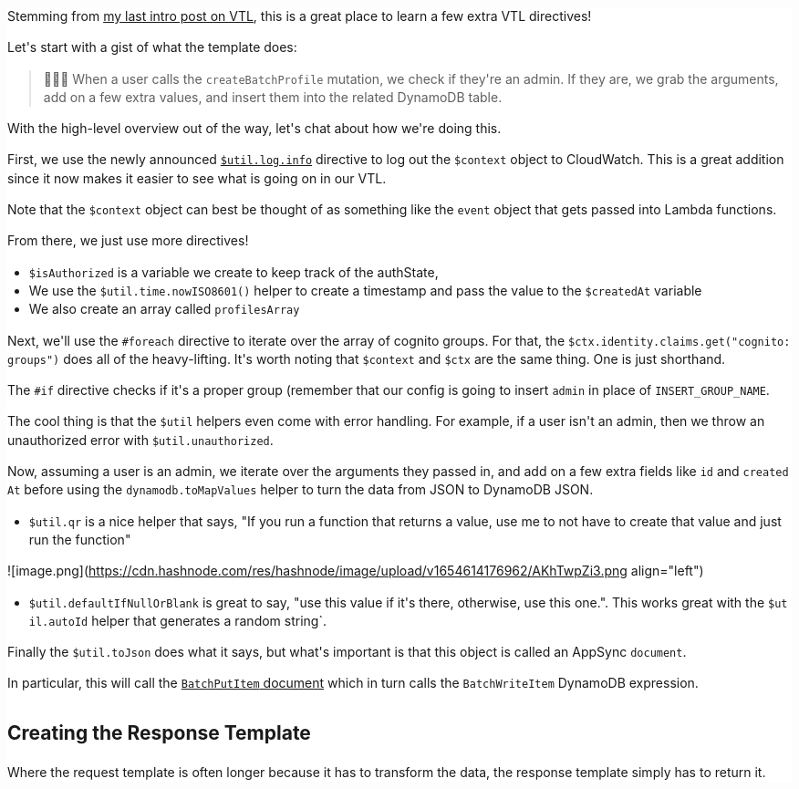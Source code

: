 Stemming from [my last intro post on VTL](https://blog.focusotter.com/the-frontend-engineers-guide-to-vtl), this is a great place to learn a few extra VTL directives!

Let's start with a gist of what the template does:

> 👨🏽‍🏫 When a user calls the `createBatchProfile` mutation, we check if they're an admin. If they are, we grab the arguments, add on a few extra values, and insert them into the related DynamoDB table.

With the high-level overview out of the way, let's chat about how we're doing this.

First, we use the newly announced [`$util.log.info`](https://docs.aws.amazon.com/appsync/latest/devguide/utility-helpers-in-util.html) directive to log out the `$context` object to CloudWatch. This is a great addition since it now makes it easier to see what is going on in our VTL.

Note that the `$context` object can best be thought of as something like the `event` object that gets passed into Lambda functions.

From there, we just use more directives!

- `$isAuthorized` is a variable we create to keep track of the authState,
- We use the `$util.time.nowISO8601()` helper to create a timestamp and pass the value to the `$createdAt` variable
- We also create an array called `profilesArray`

Next, we'll use the `#foreach` directive to iterate over the array of cognito groups. For that, the `$ctx.identity.claims.get("cognito:groups")` does all of the heavy-lifting. It's worth noting that `$context` and `$ctx` are the same thing. One is just shorthand.

The `#if` directive checks if it's a proper group (remember that our config is going to insert `admin` in place of `INSERT_GROUP_NAME`.

The cool thing is that the `$util` helpers even come with error handling. For example, if a user isn't an admin, then we throw an unauthorized error with `$util.unauthorized`.

Now, assuming a user is an admin, we iterate over the arguments they passed in, and add on a few extra fields like `id` and `createdAt` before using the `dynamodb.toMapValues` helper to turn the data from JSON to DynamoDB JSON. 

* `$util.qr` is a nice helper that says, "If you run a function that returns a value, use me to not have to create that value and just run the function"

![image.png](https://cdn.hashnode.com/res/hashnode/image/upload/v1654614176962/AKhTwpZi3.png align="left")

* `$util.defaultIfNullOrBlank` is great to say, "use this value if it's there, otherwise, use this one.". This works great with the `$util.autoId` helper that generates a random string`.

Finally the `$util.toJson` does what it says, but what's important is that this object is called an AppSync `document`.

In particular, this will call the [`BatchPutItem` document](https://docs.aws.amazon.com/appsync/latest/devguide/resolver-mapping-template-reference-dynamodb.html#aws-appsync-resolver-mapping-template-reference-dynamodb-batch-put-item) which in turn calls the `BatchWriteItem` DynamoDB expression. 

## Creating the Response Template

Where the request template is often longer because it has to transform the data, the response template simply has to return it.
